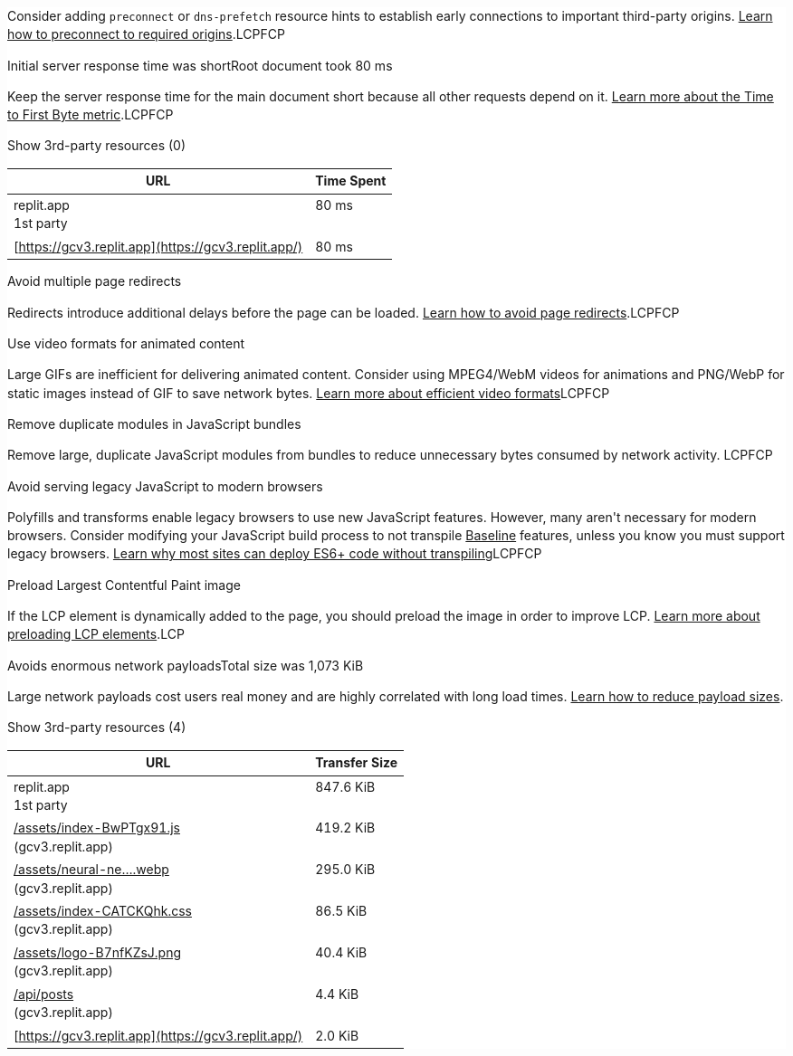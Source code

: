 Consider adding `preconnect` or `dns-prefetch` resource hints to establish early connections to important third-party origins. [Learn how to preconnect to required origins](https://developer.chrome.com/docs/lighthouse/performance/uses-rel-preconnect/?utm_source=lighthouse&utm_medium=lr).LCPFCP

Initial server response time was shortRoot document took 80 ms

Keep the server response time for the main document short because all other requests depend on it. [Learn more about the Time to First Byte metric](https://developer.chrome.com/docs/lighthouse/performance/time-to-first-byte/?utm_source=lighthouse&utm_medium=lr).LCPFCP

Show 3rd-party resources (0)

| URL | Time Spent |
| --- | --- |
| replit.app<br>1st party | 80 ms |
| [https://gcv3.replit.app](https://gcv3.replit.app/) | 80 ms |

Avoid multiple page redirects

Redirects introduce additional delays before the page can be loaded. [Learn how to avoid page redirects](https://developer.chrome.com/docs/lighthouse/performance/redirects/?utm_source=lighthouse&utm_medium=lr).LCPFCP

Use video formats for animated content

Large GIFs are inefficient for delivering animated content. Consider using MPEG4/WebM videos for animations and PNG/WebP for static images instead of GIF to save network bytes. [Learn more about efficient video formats](https://developer.chrome.com/docs/lighthouse/performance/efficient-animated-content/?utm_source=lighthouse&utm_medium=lr)LCPFCP

Remove duplicate modules in JavaScript bundles

Remove large, duplicate JavaScript modules from bundles to reduce unnecessary bytes consumed by network activity. LCPFCP

Avoid serving legacy JavaScript to modern browsers

Polyfills and transforms enable legacy browsers to use new JavaScript features. However, many aren't necessary for modern browsers. Consider modifying your JavaScript build process to not transpile [Baseline](https://web.dev/baseline?utm_source=lighthouse&utm_medium=lr) features, unless you know you must support legacy browsers. [Learn why most sites can deploy ES6+ code without transpiling](https://philipwalton.com/articles/the-state-of-es5-on-the-web/)LCPFCP

Preload Largest Contentful Paint image

If the LCP element is dynamically added to the page, you should preload the image in order to improve LCP. [Learn more about preloading LCP elements](https://web.dev/articles/optimize-lcp?utm_source=lighthouse&utm_medium=lr#optimize_when_the_resource_is_discovered).LCP

Avoids enormous network payloadsTotal size was 1,073 KiB

Large network payloads cost users real money and are highly correlated with long load times. [Learn how to reduce payload sizes](https://developer.chrome.com/docs/lighthouse/performance/total-byte-weight/?utm_source=lighthouse&utm_medium=lr).

Show 3rd-party resources (4)

| URL | Transfer Size |
| --- | --- |
| replit.app<br>1st party | 847.6 KiB |
| [/assets/index-BwPTgx91.js](https://gcv3.replit.app/assets/index-BwPTgx91.js)<br>(gcv3.replit.app) | 419.2 KiB |
| [/assets/neural-ne….webp](https://gcv3.replit.app/assets/neural-network-bg-BEwNsc0b.webp)<br>(gcv3.replit.app) | 295.0 KiB |
| [/assets/index-CATCKQhk.css](https://gcv3.replit.app/assets/index-CATCKQhk.css)<br>(gcv3.replit.app) | 86.5 KiB |
| [/assets/logo-B7nfKZsJ.png](https://gcv3.replit.app/assets/logo-B7nfKZsJ.png)<br>(gcv3.replit.app) | 40.4 KiB |
| [/api/posts](https://gcv3.replit.app/api/posts)<br>(gcv3.replit.app) | 4.4 KiB |
| [https://gcv3.replit.app](https://gcv3.replit.app/) | 2.0 KiB |